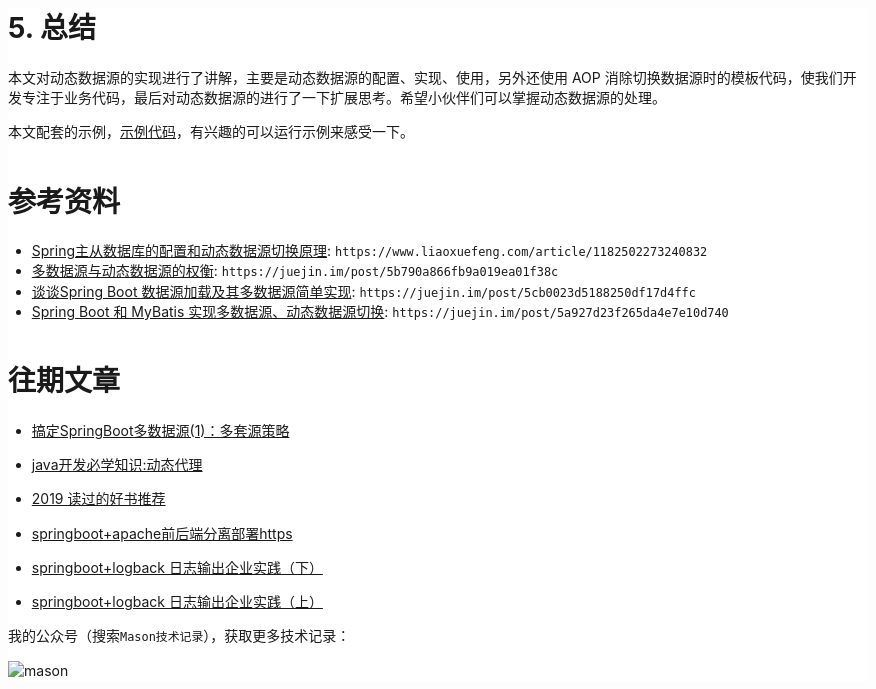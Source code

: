 # 5. 总结

本文对动态数据源的实现进行了讲解，主要是动态数据源的配置、实现、使用，另外还使用 AOP 消除切换数据源时的模板代码，使我们开发专注于业务代码，最后对动态数据源的进行了一下扩展思考。希望小伙伴们可以掌握动态数据源的处理。

本文配套的示例，[示例代码](https://github.com/mianshenglee/my-example/tree/master/multi-datasource)，有兴趣的可以运行示例来感受一下。



# 参考资料

- [Spring主从数据库的配置和动态数据源切换原理](https://www.liaoxuefeng.com/article/1182502273240832): `https://www.liaoxuefeng.com/article/1182502273240832`
- [多数据源与动态数据源的权衡](https://juejin.im/post/5b790a866fb9a019ea01f38c): `https://juejin.im/post/5b790a866fb9a019ea01f38c`
- [谈谈Spring Boot 数据源加载及其多数据源简单实现](https://juejin.im/post/5cb0023d5188250df17d4ffc): `https://juejin.im/post/5cb0023d5188250df17d4ffc`
- [Spring Boot 和 MyBatis 实现多数据源、动态数据源切换](https://juejin.im/post/5a927d23f265da4e7e10d740): `https://juejin.im/post/5a927d23f265da4e7e10d740`


# 往期文章

- [搞定SpringBoot多数据源(1)：多套源策略](https://mp.weixin.qq.com/s/0J-FLYScYtEMnj0vZToX7g)

- [java开发必学知识:动态代理](https://mp.weixin.qq.com/s/a3x_pKUryb_at_4Xk48IiQ)

- [2019 读过的好书推荐](https://mp.weixin.qq.com/s/Wlbjhohb_HrqT67lstwVwA)

- [springboot+apache前后端分离部署https](https://mp.weixin.qq.com/s/hiJdsjdDC07axk-_sAkyVQ)

- [springboot+logback 日志输出企业实践（下）](https://mp.weixin.qq.com/s/ha4LaR-E1gDxfUZ11neI-Q)

- [springboot+logback 日志输出企业实践（上）]( https://mp.weixin.qq.com/s/Ti5i9vv9S1j4za5q11RWeA )

  

我的公众号（搜索`Mason技术记录`），获取更多技术记录：

![mason](https://gitee.com/mianshenglee/datastorage/raw/master/md-photo/myphoto/wx/wx-public.jpg)